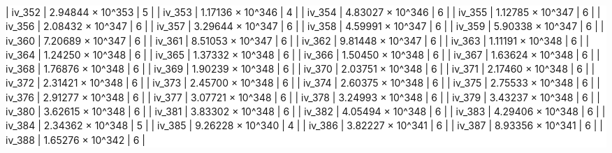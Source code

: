 | iv_352 | 2.94844 × 10^353 | 5 |
| iv_353 | 1.17136 × 10^346 | 4 |
| iv_354 | 4.83027 × 10^346 | 6 |
| iv_355 | 1.12785 × 10^347 | 6 |
| iv_356 | 2.08432 × 10^347 | 6 |
| iv_357 | 3.29644 × 10^347 | 6 |
| iv_358 | 4.59991 × 10^347 | 6 |
| iv_359 | 5.90338 × 10^347 | 6 |
| iv_360 | 7.20689 × 10^347 | 6 |
| iv_361 | 8.51053 × 10^347 | 6 |
| iv_362 | 9.81448 × 10^347 | 6 |
| iv_363 | 1.11191 × 10^348 | 6 |
| iv_364 | 1.24250 × 10^348 | 6 |
| iv_365 | 1.37332 × 10^348 | 6 |
| iv_366 | 1.50450 × 10^348 | 6 |
| iv_367 | 1.63624 × 10^348 | 6 |
| iv_368 | 1.76876 × 10^348 | 6 |
| iv_369 | 1.90239 × 10^348 | 6 |
| iv_370 | 2.03751 × 10^348 | 6 |
| iv_371 | 2.17460 × 10^348 | 6 |
| iv_372 | 2.31421 × 10^348 | 6 |
| iv_373 | 2.45700 × 10^348 | 6 |
| iv_374 | 2.60375 × 10^348 | 6 |
| iv_375 | 2.75533 × 10^348 | 6 |
| iv_376 | 2.91277 × 10^348 | 6 |
| iv_377 | 3.07721 × 10^348 | 6 |
| iv_378 | 3.24993 × 10^348 | 6 |
| iv_379 | 3.43237 × 10^348 | 6 |
| iv_380 | 3.62615 × 10^348 | 6 |
| iv_381 | 3.83302 × 10^348 | 6 |
| iv_382 | 4.05494 × 10^348 | 6 |
| iv_383 | 4.29406 × 10^348 | 6 |
| iv_384 | 2.34362 × 10^348 | 5 |
| iv_385 | 9.26228 × 10^340 | 4 |
| iv_386 | 3.82227 × 10^341 | 6 |
| iv_387 | 8.93356 × 10^341 | 6 |
| iv_388 | 1.65276 × 10^342 | 6 |